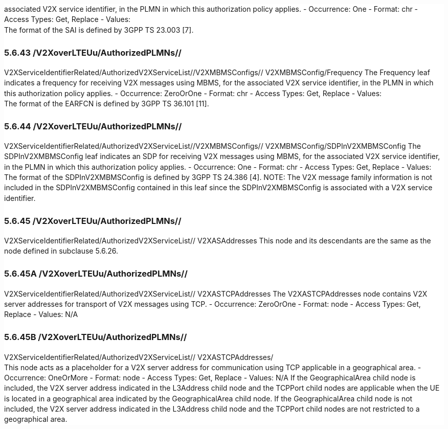 associated V2X service identifier, in the PLMN in which this authorization
policy applies.
\- Occurrence: One
\- Format: chr
\- Access Types: Get, Replace
\- Values: \
The format of the SAI is defined by 3GPP TS 23.003 [7].
### 5.6.43 \/V2XoverLTEUu/AuthorizedPLMNs/\/
V2XServiceIdentifierRelated/AuthorizedV2XServiceList/\/V2XMBMSConfigs/\/
V2XMBMSConfig/Frequency
The Frequency leaf indicates a frequency for receiving V2X messages using
MBMS, for the associated V2X service identifier, in the PLMN in which this
authorization policy applies.
\- Occurrence: ZeroOrOne
\- Format: chr
\- Access Types: Get, Replace
\- Values: \
The format of the EARFCN is defined by 3GPP TS 36.101 [11].
### 5.6.44 \/V2XoverLTEUu/AuthorizedPLMNs/\/
V2XServiceIdentifierRelated/AuthorizedV2XServiceList/\/V2XMBMSConfigs/\/
V2XMBMSConfig/SDPInV2XMBMSConfig
The SDPInV2XMBMSConfig leaf indicates an SDP for receiving V2X messages using
MBMS, for the associated V2X service identifier, in the PLMN in which this
authorization policy applies.
\- Occurrence: One
\- Format: chr
\- Access Types: Get, Replace
\- Values: \
The format of the SDPInV2XMBMSConfig is defined by 3GPP TS 24.386 [4].
NOTE: The V2X message family information is not included in the
SDPInV2XMBMSConfig contained in this leaf since the SDPInV2XMBMSConfig is
associated with a V2X service identifier.
### 5.6.45 \/V2XoverLTEUu/AuthorizedPLMNs/\/
V2XServiceIdentifierRelated/AuthorizedV2XServiceList/\/ V2XASAddresses
This node and its descendants are the same as the node defined in subclause
5.6.26.
### 5.6.45A \/V2XoverLTEUu/AuthorizedPLMNs/\/
V2XServiceIdentifierRelated/AuthorizedV2XServiceList/\/ V2XASTCPAddresses
The V2XASTCPAddresses node contains V2X server addresses for transport of V2X
messages using TCP.
\- Occurrence: ZeroOrOne
\- Format: node
\- Access Types: Get, Replace
\- Values: N/A
### 5.6.45B \/V2XoverLTEUu/AuthorizedPLMNs/\/
V2XServiceIdentifierRelated/AuthorizedV2XServiceList/\/
V2XASTCPAddresses/\
This node acts as a placeholder for a V2X server address for communication
using TCP applicable in a geographical area.
\- Occurrence: OneOrMore
\- Format: node
\- Access Types: Get, Replace
\- Values: N/A
If the GeographicalArea child node is included, the V2X server address
indicated in the L3Address child node and the TCPPort child nodes are
applicable when the UE is located in a geographical area indicated by the
GeographicalArea child node.
If the GeographicalArea child node is not included, the V2X server address
indicated in the L3Address child node and the TCPPort child nodes are not
restricted to a geographical area.